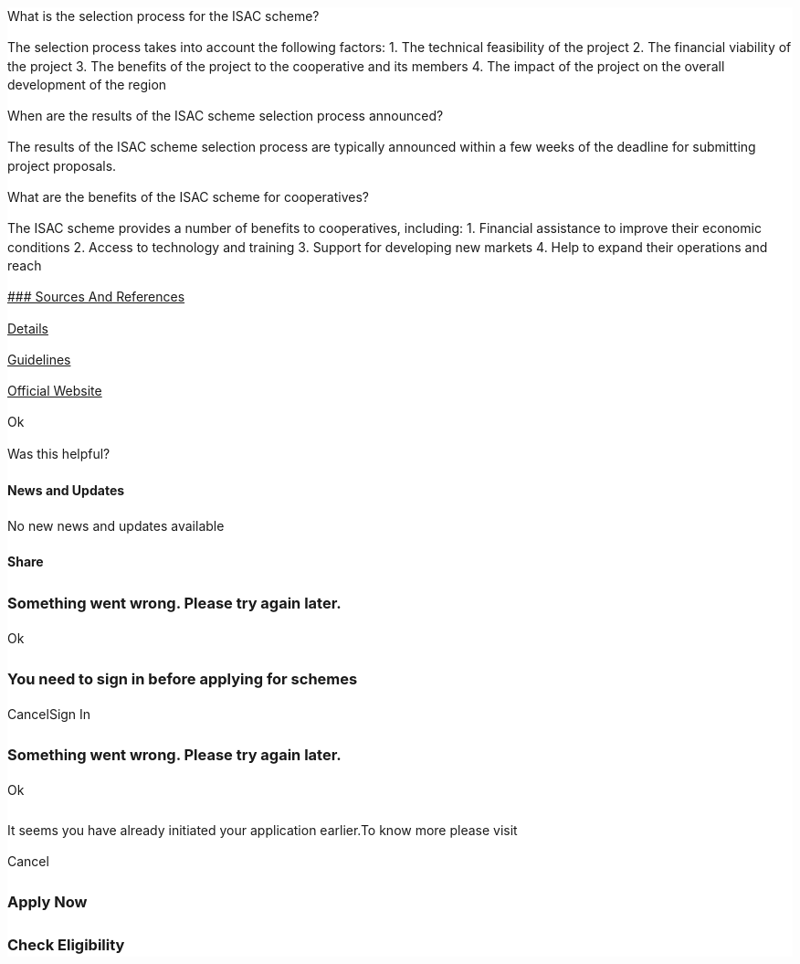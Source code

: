 What is the selection process for the ISAC scheme?

The selection process takes into account the following factors: 1. The technical feasibility of the project 2. The financial viability of the project 3. The benefits of the project to the cooperative and its members 4. The impact of the project on the overall development of the region

When are the results of the ISAC scheme selection process announced?

The results of the ISAC scheme selection process are typically announced within a few weeks of the deadline for submitting project proposals.

What are the benefits of the ISAC scheme for cooperatives?

The ISAC scheme provides a number of benefits to cooperatives, including: 1. Financial assistance to improve their economic conditions 2. Access to technology and training 3. Support for developing new markets 4. Help to expand their operations and reach

[### Sources And References](https://www.myscheme.gov.in/schemes/isac#sources)

[Details](https://wep.gov.in/resource-details?slug=the-central-sector-integrated-scheme-on-agricultur)

[Guidelines](https://www.ncdc.in/documents/notice-circular/2817230419Guidelines_CSISAC.pdf)

[Official Website](https://www.ncdc.in/)

Ok

Was this helpful?

#### News and Updates

No new news and updates available

#### Share

### Something went wrong. Please try again later.

Ok

### 

### You need to sign in before applying for schemes

CancelSign In

### Something went wrong. Please try again later.

Ok

### 

It seems you have already initiated your application earlier.To know more please visit

Cancel

### Apply Now

### Check Eligibility
